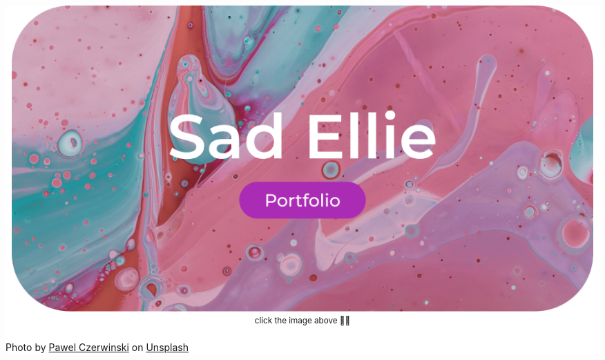 <div align="center">
  <a href="https://sadellie.github.io/">
    <img alt="Translate" src="profile.png" width="98%"/>
  </a>
  <sup>click the image above 🤦‍♀️</sup>
</div>

Photo by <a href="https://unsplash.com/@pawel_czerwinski?utm_content=creditCopyText&utm_medium=referral&utm_source=unsplash">Pawel Czerwinski</a> on <a href="https://unsplash.com/photos/a-close-up-of-a-pink-and-blue-liquid-hNrd99q5peI?utm_content=creditCopyText&utm_medium=referral&utm_source=unsplash">Unsplash</a>
